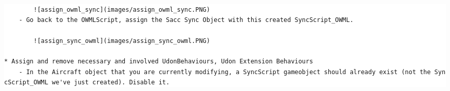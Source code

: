			![assign_owml_sync](images/assign_owml_sync.PNG)
		- Go back to the OWMLScript, assign the Sacc Sync Object with this created SyncScript_OWML.
		
			![assign_sync_owml](images/assign_sync_owml.PNG)

	* Assign and remove necessary and involved UdonBehaviours, Udon Extension Behaviours
		- In the Aircraft object that you are currently modifying, a SyncScript gameobject should already exist (not the SyncScript_OWML we've just created). Disable it.
		